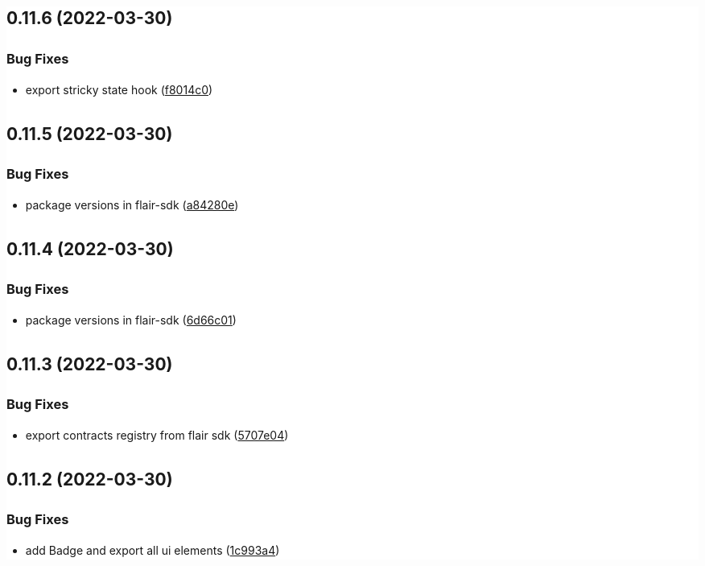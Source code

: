 



## 0.11.6 (2022-03-30)


### Bug Fixes

* export stricky state hook ([f8014c0](https://github.com/0xflair/typescript-sdk/commit/f8014c0c853f3faba508e31e583e53251dbcd257))





## 0.11.5 (2022-03-30)


### Bug Fixes

* package versions in flair-sdk ([a84280e](https://github.com/0xflair/typescript-sdk/commit/a84280ed3ffa05fced6ee83a6b15caadd617d017))





## 0.11.4 (2022-03-30)


### Bug Fixes

* package versions in flair-sdk ([6d66c01](https://github.com/0xflair/typescript-sdk/commit/6d66c012711fed5644b3522f56a62ccfbf8767da))





## 0.11.3 (2022-03-30)


### Bug Fixes

* export contracts registry from flair sdk ([5707e04](https://github.com/0xflair/typescript-sdk/commit/5707e041248a02c78ef1ac9145d05f356d66f690))





## 0.11.2 (2022-03-30)


### Bug Fixes

* add Badge and export all ui elements ([1c993a4](https://github.com/0xflair/typescript-sdk/commit/1c993a42aa2f26e62d8299e0d4b5dfcb78213475))
